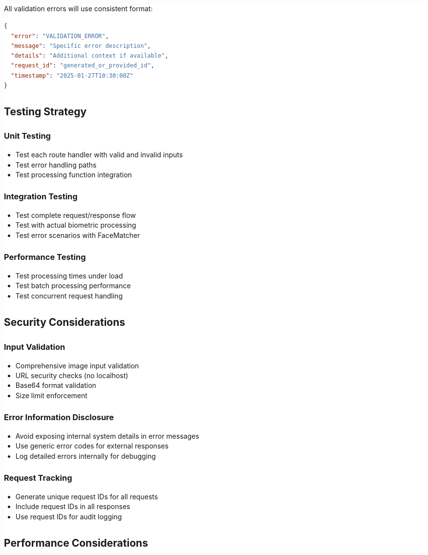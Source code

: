 All validation errors will use consistent format:
```json
{
  "error": "VALIDATION_ERROR",
  "message": "Specific error description",
  "details": "Additional context if available",
  "request_id": "generated_or_provided_id",
  "timestamp": "2025-01-27T10:30:00Z"
}
```

## Testing Strategy

### Unit Testing
- Test each route handler with valid and invalid inputs
- Test error handling paths
- Test processing function integration

### Integration Testing
- Test complete request/response flow
- Test with actual biometric processing
- Test error scenarios with FaceMatcher

### Performance Testing
- Test processing times under load
- Test batch processing performance
- Test concurrent request handling

## Security Considerations

### Input Validation
- Comprehensive image input validation
- URL security checks (no localhost)
- Base64 format validation
- Size limit enforcement

### Error Information Disclosure
- Avoid exposing internal system details in error messages
- Use generic error codes for external responses
- Log detailed errors internally for debugging

### Request Tracking
- Generate unique request IDs for all requests
- Include request IDs in all responses
- Use request IDs for audit logging

## Performance Considerations
